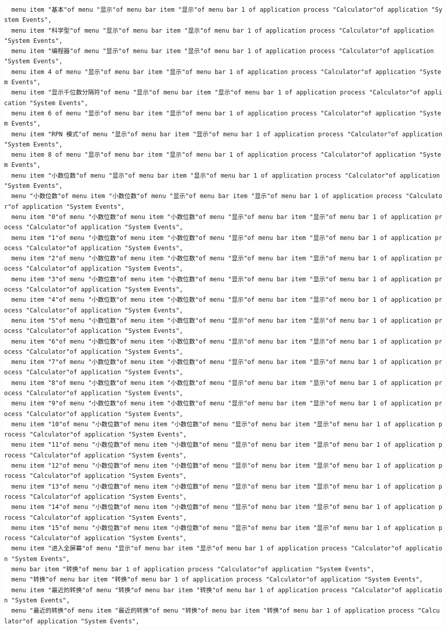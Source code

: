 ```applescript
  menu item "基本"of menu "显示"of menu bar item "显示"of menu bar 1 of application process "Calculator"of application "System Events",
  menu item "科学型"of menu "显示"of menu bar item "显示"of menu bar 1 of application process "Calculator"of application "System Events",
  menu item "编程器"of menu "显示"of menu bar item "显示"of menu bar 1 of application process "Calculator"of application "System Events",
  menu item 4 of menu "显示"of menu bar item "显示"of menu bar 1 of application process "Calculator"of application "System Events",
  menu item "显示千位数分隔符"of menu "显示"of menu bar item "显示"of menu bar 1 of application process "Calculator"of application "System Events",
  menu item 6 of menu "显示"of menu bar item "显示"of menu bar 1 of application process "Calculator"of application "System Events",
  menu item "RPN 模式"of menu "显示"of menu bar item "显示"of menu bar 1 of application process "Calculator"of application "System Events",
  menu item 8 of menu "显示"of menu bar item "显示"of menu bar 1 of application process "Calculator"of application "System Events",
  menu item "小数位数"of menu "显示"of menu bar item "显示"of menu bar 1 of application process "Calculator"of application "System Events",
  menu "小数位数"of menu item "小数位数"of menu "显示"of menu bar item "显示"of menu bar 1 of application process "Calculator"of application "System Events",
  menu item "0"of menu "小数位数"of menu item "小数位数"of menu "显示"of menu bar item "显示"of menu bar 1 of application process "Calculator"of application "System Events",
  menu item "1"of menu "小数位数"of menu item "小数位数"of menu "显示"of menu bar item "显示"of menu bar 1 of application process "Calculator"of application "System Events",
  menu item "2"of menu "小数位数"of menu item "小数位数"of menu "显示"of menu bar item "显示"of menu bar 1 of application process "Calculator"of application "System Events",
  menu item "3"of menu "小数位数"of menu item "小数位数"of menu "显示"of menu bar item "显示"of menu bar 1 of application process "Calculator"of application "System Events",
  menu item "4"of menu "小数位数"of menu item "小数位数"of menu "显示"of menu bar item "显示"of menu bar 1 of application process "Calculator"of application "System Events",
  menu item "5"of menu "小数位数"of menu item "小数位数"of menu "显示"of menu bar item "显示"of menu bar 1 of application process "Calculator"of application "System Events",
  menu item "6"of menu "小数位数"of menu item "小数位数"of menu "显示"of menu bar item "显示"of menu bar 1 of application process "Calculator"of application "System Events",
  menu item "7"of menu "小数位数"of menu item "小数位数"of menu "显示"of menu bar item "显示"of menu bar 1 of application process "Calculator"of application "System Events",
  menu item "8"of menu "小数位数"of menu item "小数位数"of menu "显示"of menu bar item "显示"of menu bar 1 of application process "Calculator"of application "System Events",
  menu item "9"of menu "小数位数"of menu item "小数位数"of menu "显示"of menu bar item "显示"of menu bar 1 of application process "Calculator"of application "System Events",
  menu item "10"of menu "小数位数"of menu item "小数位数"of menu "显示"of menu bar item "显示"of menu bar 1 of application process "Calculator"of application "System Events",
  menu item "11"of menu "小数位数"of menu item "小数位数"of menu "显示"of menu bar item "显示"of menu bar 1 of application process "Calculator"of application "System Events",
  menu item "12"of menu "小数位数"of menu item "小数位数"of menu "显示"of menu bar item "显示"of menu bar 1 of application process "Calculator"of application "System Events",
  menu item "13"of menu "小数位数"of menu item "小数位数"of menu "显示"of menu bar item "显示"of menu bar 1 of application process "Calculator"of application "System Events",
  menu item "14"of menu "小数位数"of menu item "小数位数"of menu "显示"of menu bar item "显示"of menu bar 1 of application process "Calculator"of application "System Events",
  menu item "15"of menu "小数位数"of menu item "小数位数"of menu "显示"of menu bar item "显示"of menu bar 1 of application process "Calculator"of application "System Events",
  menu item "进入全屏幕"of menu "显示"of menu bar item "显示"of menu bar 1 of application process "Calculator"of application "System Events",
  menu bar item "转换"of menu bar 1 of application process "Calculator"of application "System Events",
  menu "转换"of menu bar item "转换"of menu bar 1 of application process "Calculator"of application "System Events",
  menu item "最近的转换"of menu "转换"of menu bar item "转换"of menu bar 1 of application process "Calculator"of application "System Events",
  menu "最近的转换"of menu item "最近的转换"of menu "转换"of menu bar item "转换"of menu bar 1 of application process "Calculator"of application "System Events",
```